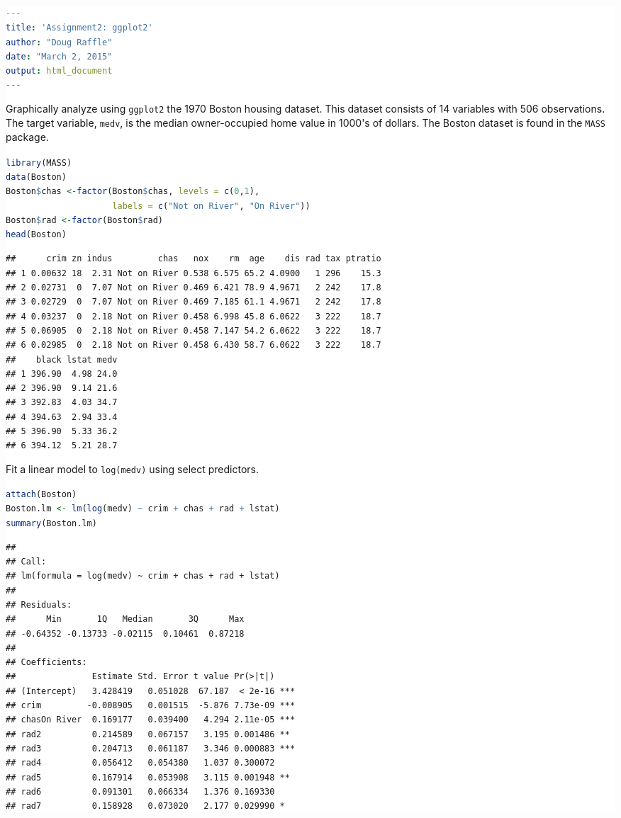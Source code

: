 ```yaml
---
title: 'Assignment2: ggplot2'
author: "Doug Raffle"
date: "March 2, 2015"
output: html_document
---
```


Graphically analyze using `ggplot2` the 1970 Boston housing dataset. This dataset consists of 14 variables with 506 observations. The target variable, `medv`, is the median owner-occupied home value in 1000's of dollars. The Boston dataset is found in the `MASS` package. 

```r
library(MASS)
data(Boston)
Boston$chas <-factor(Boston$chas, levels = c(0,1),
                     labels = c("Not on River", "On River"))
Boston$rad <-factor(Boston$rad)
head(Boston)
```

```
##      crim zn indus         chas   nox    rm  age    dis rad tax ptratio
## 1 0.00632 18  2.31 Not on River 0.538 6.575 65.2 4.0900   1 296    15.3
## 2 0.02731  0  7.07 Not on River 0.469 6.421 78.9 4.9671   2 242    17.8
## 3 0.02729  0  7.07 Not on River 0.469 7.185 61.1 4.9671   2 242    17.8
## 4 0.03237  0  2.18 Not on River 0.458 6.998 45.8 6.0622   3 222    18.7
## 5 0.06905  0  2.18 Not on River 0.458 7.147 54.2 6.0622   3 222    18.7
## 6 0.02985  0  2.18 Not on River 0.458 6.430 58.7 6.0622   3 222    18.7
##    black lstat medv
## 1 396.90  4.98 24.0
## 2 396.90  9.14 21.6
## 3 392.83  4.03 34.7
## 4 394.63  2.94 33.4
## 5 396.90  5.33 36.2
## 6 394.12  5.21 28.7
```

Fit a linear model to `log(medv)` using select predictors.

```r
attach(Boston)
Boston.lm <- lm(log(medv) ~ crim + chas + rad + lstat)
summary(Boston.lm)
```

```
## 
## Call:
## lm(formula = log(medv) ~ crim + chas + rad + lstat)
## 
## Residuals:
##      Min       1Q   Median       3Q      Max 
## -0.64352 -0.13733 -0.02115  0.10461  0.87218 
## 
## Coefficients:
##               Estimate Std. Error t value Pr(>|t|)    
## (Intercept)   3.428419   0.051028  67.187  < 2e-16 ***
## crim         -0.008905   0.001515  -5.876 7.73e-09 ***
## chasOn River  0.169177   0.039400   4.294 2.11e-05 ***
## rad2          0.214589   0.067157   3.195 0.001486 ** 
## rad3          0.204713   0.061187   3.346 0.000883 ***
## rad4          0.056412   0.054380   1.037 0.300072    
## rad5          0.167914   0.053908   3.115 0.001948 ** 
## rad6          0.091301   0.066334   1.376 0.169330    
## rad7          0.158928   0.073020   2.177 0.029990 *  
```